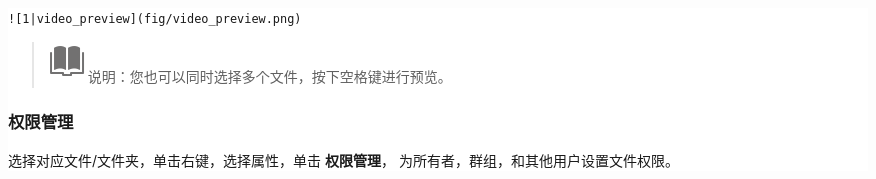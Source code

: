     ![1|video_preview](fig/video_preview.png)

> ![notes](../common/notes.svg)说明：您也可以同时选择多个文件，按下空格键进行预览。


### 权限管理
选择对应文件/文件夹，单击右键，选择属性，单击 **权限管理**， 为所有者，群组，和其他用户设置文件权限。
